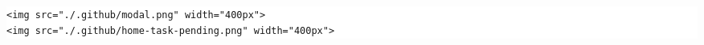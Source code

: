     <img src="./.github/modal.png" width="400px">
    <img src="./.github/home-task-pending.png" width="400px">